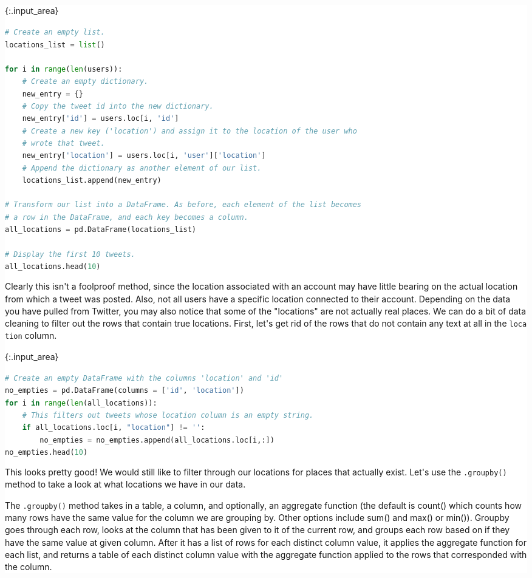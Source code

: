 

{:.input_area}
```python
# Create an empty list.
locations_list = list()

for i in range(len(users)):
    # Create an empty dictionary.
    new_entry = {}
    # Copy the tweet id into the new dictionary.
    new_entry['id'] = users.loc[i, 'id']
    # Create a new key ('location') and assign it to the location of the user who
    # wrote that tweet.
    new_entry['location'] = users.loc[i, 'user']['location']
    # Append the dictionary as another element of our list.
    locations_list.append(new_entry)
    
# Transform our list into a DataFrame. As before, each element of the list becomes
# a row in the DataFrame, and each key becomes a column.
all_locations = pd.DataFrame(locations_list)

# Display the first 10 tweets.
all_locations.head(10)
```


Clearly this isn't a foolproof method, since the location associated with an account may have little bearing on the actual location from which a tweet was posted. Also, not all users have a specific location connected to their account. Depending on the data you have pulled from Twitter, you may also notice that some of the "locations" are not actually real places. We can do a bit of data cleaning to filter out the rows that contain true locations. First, let's get rid of the rows that do not contain any text at all in the `location` column.



{:.input_area}
```python
# Create an empty DataFrame with the columns 'location' and 'id'
no_empties = pd.DataFrame(columns = ['id', 'location'])
for i in range(len(all_locations)):
    # This filters out tweets whose location column is an empty string.
    if all_locations.loc[i, "location"] != '':
        no_empties = no_empties.append(all_locations.loc[i,:])
no_empties.head(10)
```


This looks pretty good! We would still like to filter through our locations for places that actually exist. Let's use the `.groupby()` method to take a look at what locations we have in our data.

The `.groupby()` method takes in a table, a column, and optionally, an aggregate function (the default is count() which counts how many rows have the same value for the column we are grouping by. Other options include sum() and max() or min()). Groupby goes through each row, looks at the column that has been given to it of the current row, and groups each row based on if they have the same value at given column. After it has a list of rows for each distinct column value, it applies the aggregate function for each list, and returns a table of each distinct column value with the aggregate function applied to the rows that corresponded with the column.

